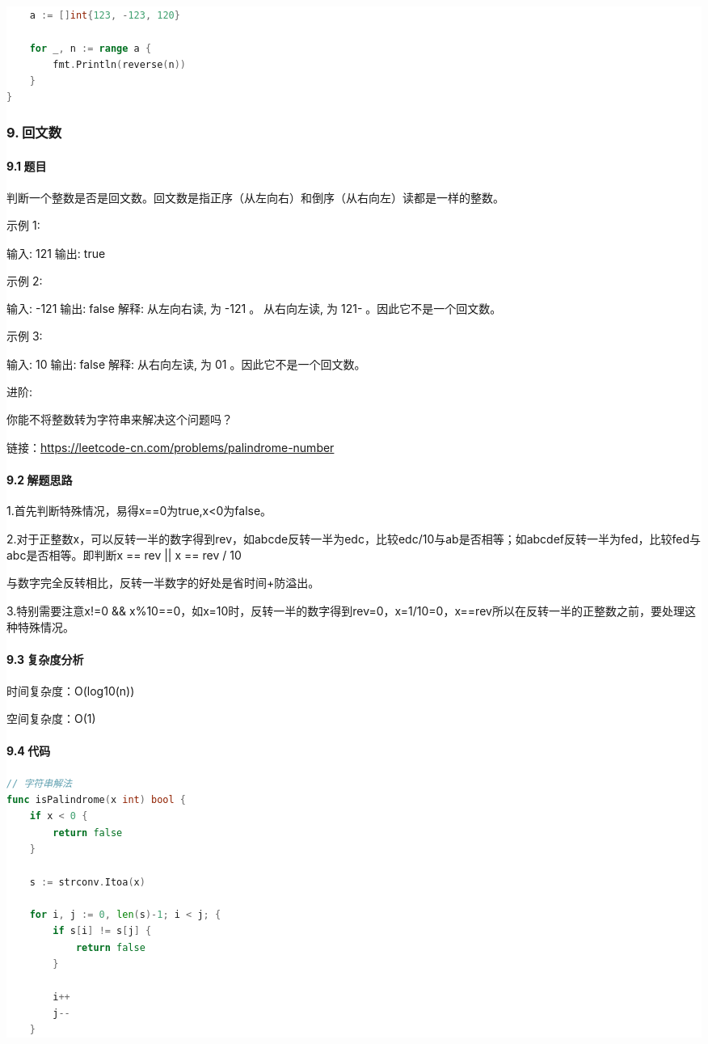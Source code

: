 ```go
	a := []int{123, -123, 120}

	for _, n := range a {
		fmt.Println(reverse(n))
	}
}
```

### 9. 回文数
#### 9.1 题目
判断一个整数是否是回文数。回文数是指正序（从左向右）和倒序（从右向左）读都是一样的整数。

示例 1:

输入: 121
输出: true

示例 2:

输入: -121
输出: false
解释: 从左向右读, 为 -121 。 从右向左读, 为 121- 。因此它不是一个回文数。

示例 3:

输入: 10
输出: false
解释: 从右向左读, 为 01 。因此它不是一个回文数。

进阶:

你能不将整数转为字符串来解决这个问题吗？

链接：https://leetcode-cn.com/problems/palindrome-number

#### 9.2 解题思路
1.首先判断特殊情况，易得x==0为true,x<0为false。

2.对于正整数x，可以反转一半的数字得到rev，如abcde反转一半为edc，比较edc/10与ab是否相等；如abcdef反转一半为fed，比较fed与abc是否相等。即判断x == rev || x == rev / 10

与数字完全反转相比，反转一半数字的好处是省时间+防溢出。

3.特别需要注意x!=0 && x%10==0，如x=10时，反转一半的数字得到rev=0，x=1/10=0，x==rev所以在反转一半的正整数之前，要处理这种特殊情况。

#### 9.3 复杂度分析
时间复杂度：O(log10​(n))

空间复杂度：O(1)

#### 9.4 代码
```go
// 字符串解法
func isPalindrome(x int) bool {
	if x < 0 {
		return false
	}

	s := strconv.Itoa(x)

	for i, j := 0, len(s)-1; i < j; {
		if s[i] != s[j] {
			return false
		}

		i++
		j--
	}
```